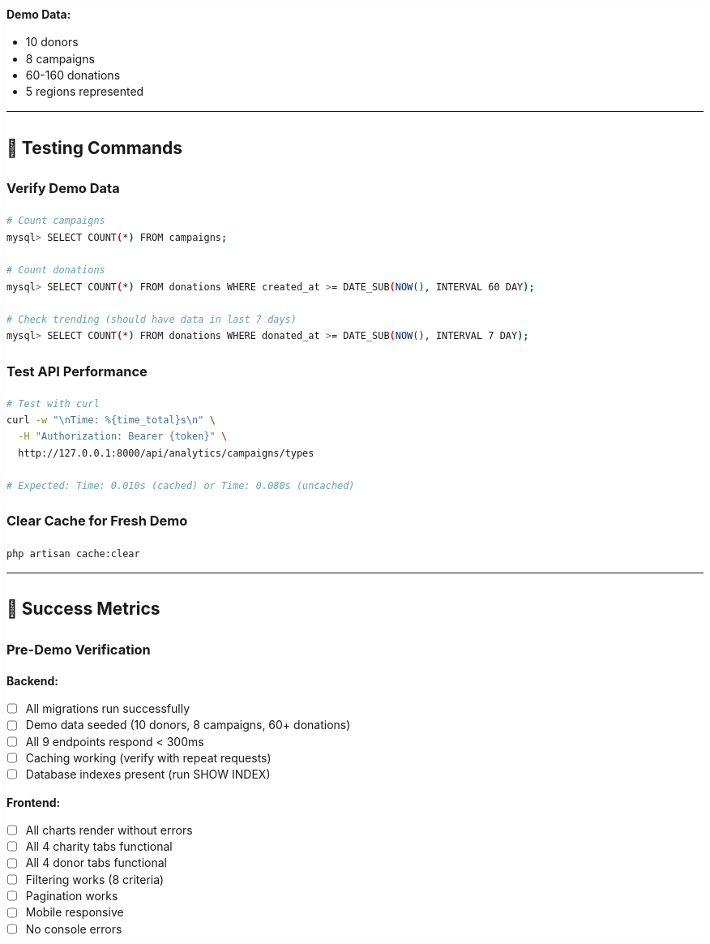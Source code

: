 **Demo Data:**
- 10 donors
- 8 campaigns
- 60-160 donations
- 5 regions represented

---

## 🧪 Testing Commands

### Verify Demo Data
```bash
# Count campaigns
mysql> SELECT COUNT(*) FROM campaigns;

# Count donations
mysql> SELECT COUNT(*) FROM donations WHERE created_at >= DATE_SUB(NOW(), INTERVAL 60 DAY);

# Check trending (should have data in last 7 days)
mysql> SELECT COUNT(*) FROM donations WHERE donated_at >= DATE_SUB(NOW(), INTERVAL 7 DAY);
```

### Test API Performance
```bash
# Test with curl
curl -w "\nTime: %{time_total}s\n" \
  -H "Authorization: Bearer {token}" \
  http://127.0.0.1:8000/api/analytics/campaigns/types

# Expected: Time: 0.010s (cached) or Time: 0.080s (uncached)
```

### Clear Cache for Fresh Demo
```bash
php artisan cache:clear
```

---

## 🎯 Success Metrics

### Pre-Demo Verification

**Backend:**
- [ ] All migrations run successfully
- [ ] Demo data seeded (10 donors, 8 campaigns, 60+ donations)
- [ ] All 9 endpoints respond < 300ms
- [ ] Caching working (verify with repeat requests)
- [ ] Database indexes present (run SHOW INDEX)

**Frontend:**
- [ ] All charts render without errors
- [ ] All 4 charity tabs functional
- [ ] All 4 donor tabs functional
- [ ] Filtering works (8 criteria)
- [ ] Pagination works
- [ ] Mobile responsive
- [ ] No console errors
